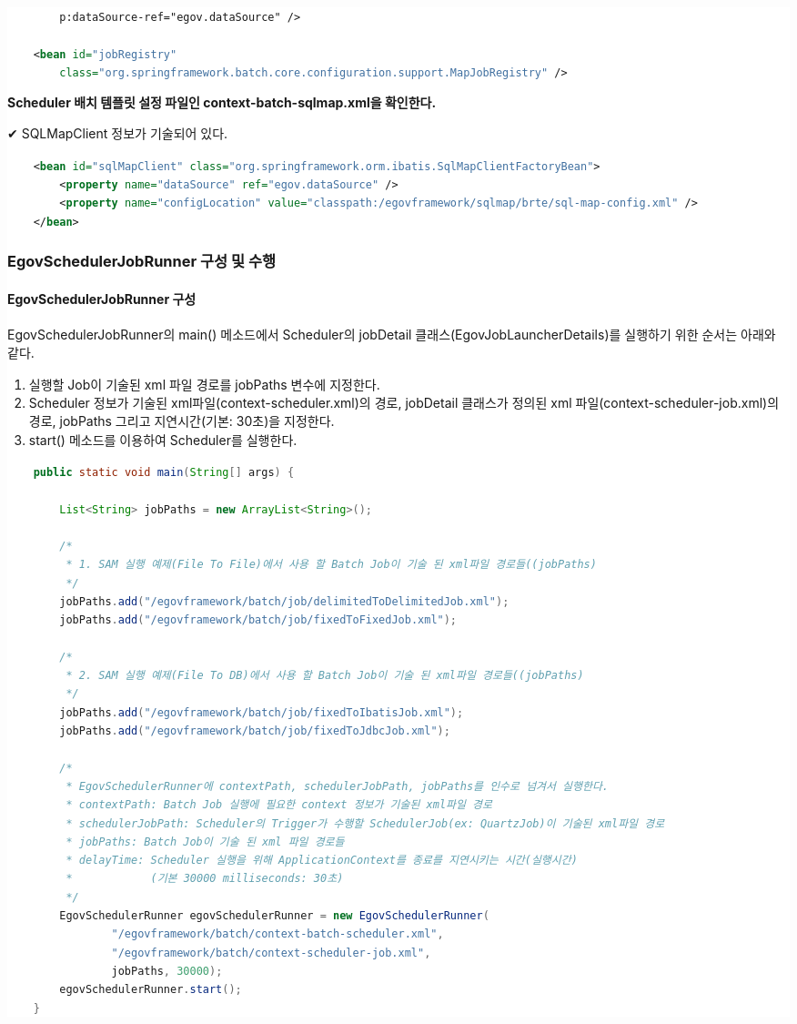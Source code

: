 ```xml
		p:dataSource-ref="egov.dataSource" />
 
	<bean id="jobRegistry"
		class="org.springframework.batch.core.configuration.support.MapJobRegistry" />
```

**Scheduler 배치 템플릿 설정 파일인 context-batch-sqlmap.xml을 확인한다.**

✔ SQLMapClient 정보가 기술되어 있다.

```xml
    <bean id="sqlMapClient" class="org.springframework.orm.ibatis.SqlMapClientFactoryBean">
		<property name="dataSource" ref="egov.dataSource" />
		<property name="configLocation" value="classpath:/egovframework/sqlmap/brte/sql-map-config.xml" />	
	</bean>

```

### EgovSchedulerJobRunner 구성 및 수행

#### EgovSchedulerJobRunner 구성

EgovSchedulerJobRunner의 main() 메소드에서 Scheduler의 jobDetail 클래스(EgovJobLauncherDetails)를 실행하기 위한 순서는 아래와 같다.

1. 실행할 Job이 기술된 xml 파일 경로를 jobPaths 변수에 지정한다.
2. Scheduler 정보가 기술된 xml파일(context-scheduler.xml)의 경로, jobDetail 클래스가 정의된 xml 파일(context-scheduler-job.xml)의 경로, jobPaths 그리고 지연시간(기본: 30초)을 지정한다.
3. start() 메소드를 이용하여 Scheduler를 실행한다.

```java
	public static void main(String[] args) {
 
		List<String> jobPaths = new ArrayList<String>();
 
		/*
		 * 1. SAM 실행 예제(File To File)에서 사용 할 Batch Job이 기술 된 xml파일 경로들((jobPaths)
		 */
		jobPaths.add("/egovframework/batch/job/delimitedToDelimitedJob.xml");
		jobPaths.add("/egovframework/batch/job/fixedToFixedJob.xml");
 
		/*
		 * 2. SAM 실행 예제(File To DB)에서 사용 할 Batch Job이 기술 된 xml파일 경로들((jobPaths)
		 */
		jobPaths.add("/egovframework/batch/job/fixedToIbatisJob.xml");
		jobPaths.add("/egovframework/batch/job/fixedToJdbcJob.xml");
 
		/*
		 * EgovSchedulerRunner에 contextPath, schedulerJobPath, jobPaths를 인수로 넘겨서 실행한다.
		 * contextPath: Batch Job 실행에 필요한 context 정보가 기술된 xml파일 경로
		 * schedulerJobPath: Scheduler의 Trigger가 수행할 SchedulerJob(ex: QuartzJob)이 기술된 xml파일 경로
		 * jobPaths: Batch Job이 기술 된 xml 파일 경로들
		 * delayTime: Scheduler 실행을 위해 ApplicationContext를 종료를 지연시키는 시간(실행시간)
		 *            (기본 30000 milliseconds: 30초) 
		 */
		EgovSchedulerRunner egovSchedulerRunner = new EgovSchedulerRunner(
				"/egovframework/batch/context-batch-scheduler.xml",
				"/egovframework/batch/context-scheduler-job.xml",					
				jobPaths, 30000);	
		egovSchedulerRunner.start();
	}
```
